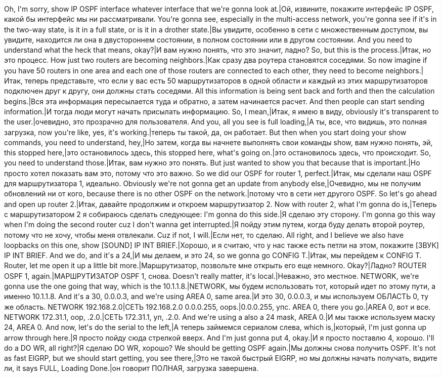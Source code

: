 Oh, I'm sorry, show IP OSPF interface whatever interface that we're gonna look at.|Ой, извините, покажите интерфейс IP OSPF, какой бы интерфейс мы ни рассматривали.
You're gonna see, especially in the multi-access network, you're gonna see if it's in the two-way state, is it in a full state, or is it in a drother state.|Вы увидите, особенно в сети с множественным доступом, вы увидите, находится ли она в двустороннем состоянии, в полном состоянии или в другом состоянии.
And you need to understand what the heck that means, okay?|И вам нужно понять, что это значит, ладно?
So, but this is the process.|Итак, но это процесс.
How just two routers are becoming neighbors.|Как сразу два роутера становятся соседями.
So now imagine if you have 50 routers in one area and each one of those routers are connected to each other, they need to become neighbors.|Итак, теперь представьте, что если у вас есть 50 маршрутизаторов в одной области и каждый из этих маршрутизаторов подключен друг к другу, они должны стать соседями.
All this information is being sent back and forth and then the calculation begins.|Вся эта информация пересылается туда и обратно, а затем начинается расчет.
And then people can start sending information.|И тогда люди могут начать присылать информацию.
So, I mean,|Итак, я имею в виду,
obviously it's transparent to the user.|очевидно, это прозрачно для пользователя.
And you, all you see is full loading,|А ты, все, что видишь, это полная загрузка,
now you're like, yes, it's working.|теперь ты такой, да, он работает.
But then when you start doing your show commands, you need to understand, hey,|Но затем, когда вы начнете выполнять свои команды show, вам нужно понять, эй,
this stopped here,|это остановилось здесь,
this stopped here, what's going on.|это остановилось здесь, что происходит.
So, you need to understand those.|Итак, вам нужно это понять.
But just wanted to show you that because that is important.|Но просто хотел показать вам это, потому что это важно.
So we did our OSPF for router 1, perfect.|Итак, мы сделали наш OSPF для маршрутизатора 1, идеально.
Obviously we're not gonna get an update from anybody else,|Очевидно, мы не получим обновлений ни от кого,
because there is no other OSPF on the network.|потому что в сети нет другого OSPF.
So let's go ahead and open up router 2.|Итак, давайте продолжим и откроем маршрутизатор 2.
Now with router 2, what I'm gonna do is,|Теперь с маршрутизатором 2 я собираюсь сделать следующее:
I'm gonna do this side.|Я сделаю эту сторону.
I'm gonna go this way when I'm doing the second router cuz I don't wanna get interrupted.|Я пойду этим путем, когда буду делать второй роутер, потому что не хочу, чтобы меня отвлекали.
Cuz if not, I will.|Если нет, то сделаю.
All right, and I believe we also have loopbacks on this one, show [SOUND] IP INT BRIEF.|Хорошо, и я считаю, что у нас также есть петли на этом, покажите [ЗВУК] IP INT BRIEF.
And we do, and it's a 24,|И мы делаем, и это 24,
so we gonna go CONFIG T.|Итак, мы перейдем к CONFIG T.
Router, let me open it up a little bit more.|Маршрутизатор, позвольте мне открыть его еще немного.
Okay?|Ладно?
ROUTER OSPF 1, again.|МАРШРУТИЗАТОР OSPF 1, снова.
Doesn't really matter, it's local.|Неважно, это местное.
NETWORK, we're gonna use the one going that way, which is the 10.1.1.8.|NETWORK, мы будем использовать тот, который идет по этому пути, а именно 10.1.1.8.
And it's a 30, 0.0.0.3, and we're using AREA 0, same area.|И это 30, 0.0.0.3, и мы используем ОБЛАСТЬ 0, ту же область.
NETWORK 192.168.2.0|СЕТЬ 192.168.2.0
0.0.0.255, oops.|0.0.0.255, упс.
AREA 0, there you go.|AREA 0, вот и все.
NETWORK 172.31.1, oop, .2.0.|СЕТЬ 172.31.1, уп, .2.0.
And we're using a also a 24 mask, AREA 0.|И мы также используем маску 24, AREA 0.
And now, let's do the serial to the left,|А теперь займемся сериалом слева,
which is,|который,
I'm just gonna up arrow through here.|Я просто пойду сюда стрелкой вверх.
And I'm just gonna put 4, okay.|И я просто поставлю 4, хорошо.
I'll do a DO WR, all right?|Я сделаю DO WR, хорошо?
We should be getting OSPF again.|Мы должны снова получить OSPF.
It's not as fast EIGRP, but we should start getting, you see there,|Это не такой быстрый EIGRP, но мы должны начать получать, видите ли,
it says FULL, Loading Done.|он говорит ПОЛНАЯ, загрузка завершена.